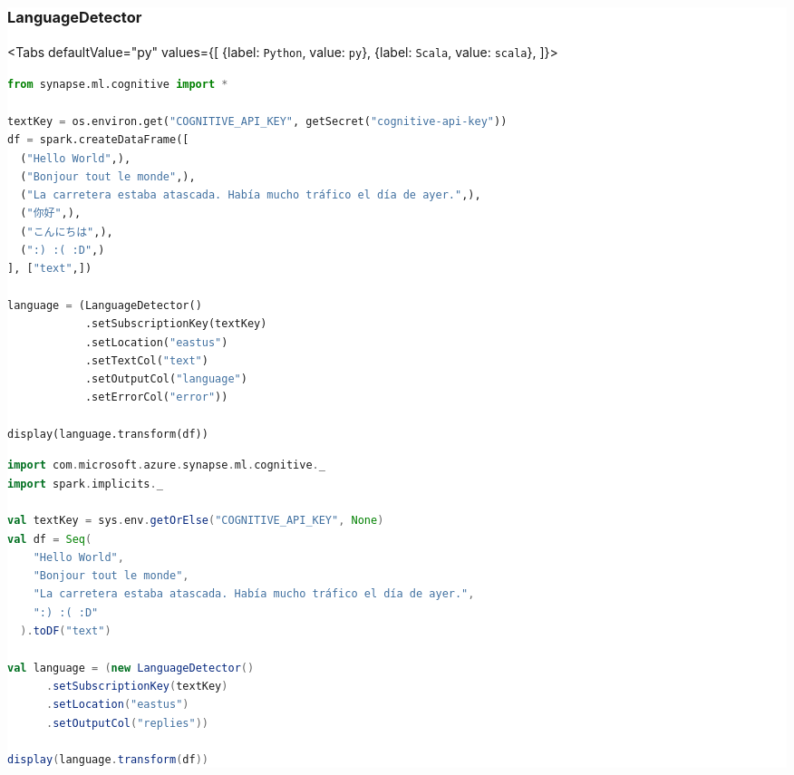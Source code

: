 </TabItem>
</Tabs>

<DocTable className="KeyPhraseExtractor"
py="synapse.ml.cognitive.html#module-synapse.ml.cognitive.KeyPhraseExtractor"
scala="com/microsoft/azure/synapse/ml/cognitive/KeyPhraseExtractor.html"
sourceLink="https://github.com/microsoft/SynapseML/blob/master/cognitive/src/main/scala/com/microsoft/azure/synapse/ml/cognitive/TextAnalytics.scala" />


### LanguageDetector

<Tabs
defaultValue="py"
values={[
{label: `Python`, value: `py`},
{label: `Scala`, value: `scala`},
]}>
<TabItem value="py">





```python
from synapse.ml.cognitive import *

textKey = os.environ.get("COGNITIVE_API_KEY", getSecret("cognitive-api-key"))
df = spark.createDataFrame([
  ("Hello World",),
  ("Bonjour tout le monde",),
  ("La carretera estaba atascada. Había mucho tráfico el día de ayer.",),
  ("你好",),
  ("こんにちは",),
  (":) :( :D",)
], ["text",])

language = (LanguageDetector()
            .setSubscriptionKey(textKey)
            .setLocation("eastus")
            .setTextCol("text")
            .setOutputCol("language")
            .setErrorCol("error"))

display(language.transform(df))
```

</TabItem>
<TabItem value="scala">

```scala
import com.microsoft.azure.synapse.ml.cognitive._
import spark.implicits._

val textKey = sys.env.getOrElse("COGNITIVE_API_KEY", None)
val df = Seq(
    "Hello World",
    "Bonjour tout le monde",
    "La carretera estaba atascada. Había mucho tráfico el día de ayer.",
    ":) :( :D"
  ).toDF("text")

val language = (new LanguageDetector()
      .setSubscriptionKey(textKey)
      .setLocation("eastus")
      .setOutputCol("replies"))

display(language.transform(df))
```